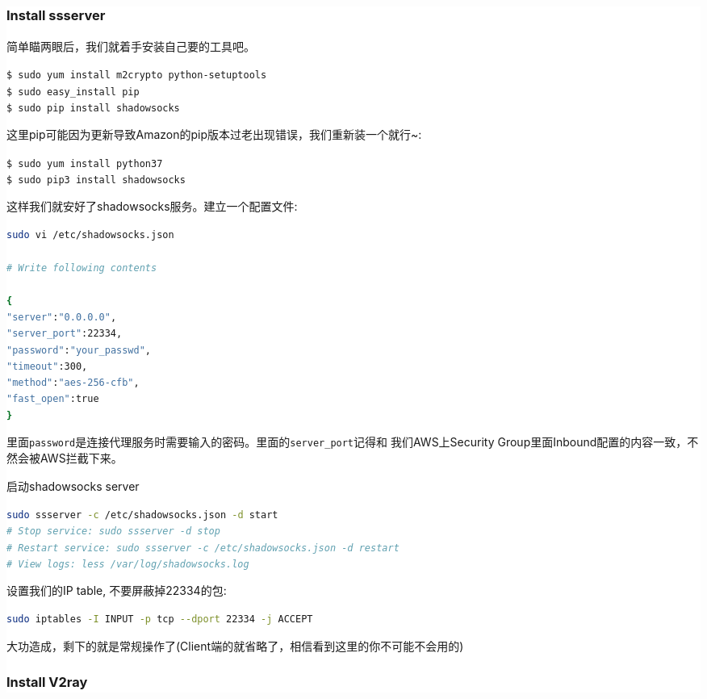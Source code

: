 ### Install ssserver

  简单瞄两眼后，我们就着手安装自己要的工具吧。

  ```sh
  $ sudo yum install m2crypto python-setuptools
  $ sudo easy_install pip
  $ sudo pip install shadowsocks
  ```

  这里pip可能因为更新导致Amazon的pip版本过老出现错误，我们重新装一个就行~:

  ```sh
  $ sudo yum install python37
  $ sudo pip3 install shadowsocks
  ```

  这样我们就安好了shadowsocks服务。建立一个配置文件:

  ```sh
  sudo vi /etc/shadowsocks.json

  # Write following contents

  {
  "server":"0.0.0.0",
  "server_port":22334,
  "password":"your_passwd",
  "timeout":300,
  "method":"aes-256-cfb",
  "fast_open":true
  }

  ```

  里面`password`是连接代理服务时需要输入的密码。里面的`server_port`记得和
  我们AWS上Security Group里面Inbound配置的内容一致，不然会被AWS拦截下来。

  启动shadowsocks server

  ```sh
  sudo ssserver -c /etc/shadowsocks.json -d start
  # Stop service: sudo ssserver -d stop
  # Restart service: sudo ssserver -c /etc/shadowsocks.json -d restart
  # View logs: less /var/log/shadowsocks.log
  ```

  设置我们的IP table, 不要屏蔽掉22334的包:

  ```sh
  sudo iptables -I INPUT -p tcp --dport 22334 -j ACCEPT
  ```

  大功造成，剩下的就是常规操作了(Client端的就省略了，相信看到这里的你不可能不会用的)


### Install V2ray
